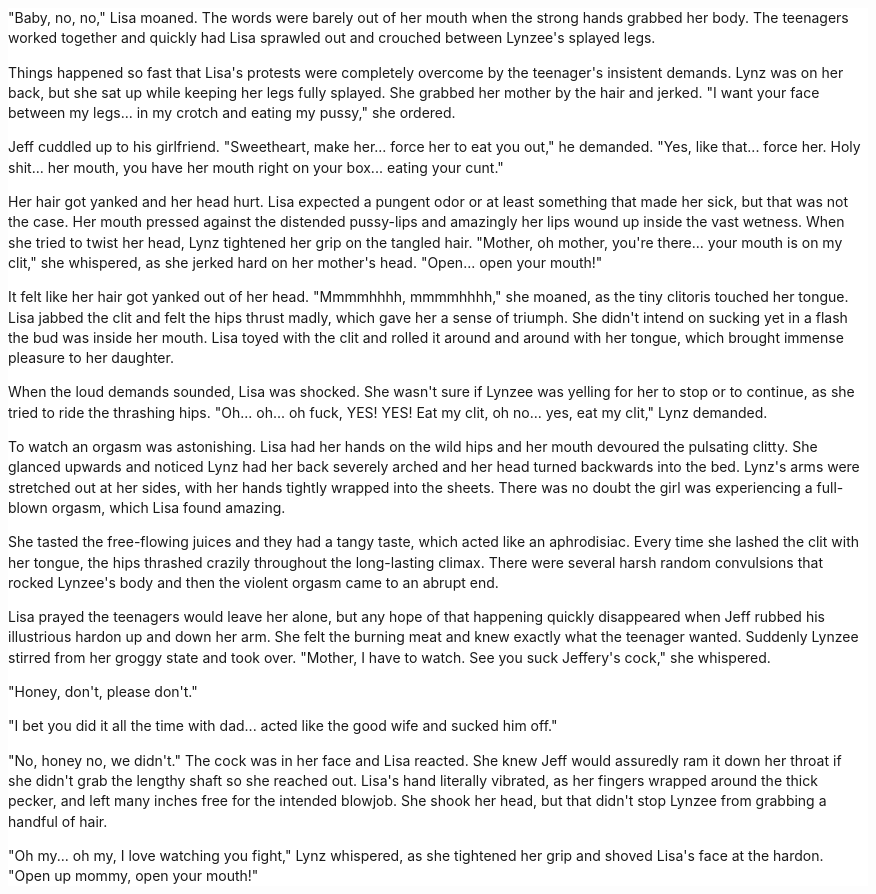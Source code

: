 "Baby, no, no," Lisa moaned. The words were barely out of her mouth when the strong hands grabbed her body. The teenagers worked together and quickly had Lisa sprawled out and crouched between Lynzee's splayed legs. 

Things happened so fast that Lisa's protests were completely overcome by the teenager's insistent demands. Lynz was on her back, but she sat up while keeping her legs fully splayed. She grabbed her mother by the hair and jerked. "I want your face between my legs... in my crotch and eating my pussy," she ordered. 

Jeff cuddled up to his girlfriend. "Sweetheart, make her... force her to eat you out," he demanded. "Yes, like that... force her. Holy shit... her mouth, you have her mouth right on your box... eating your cunt." 

Her hair got yanked and her head hurt. Lisa expected a pungent odor or at least something that made her sick, but that was not the case. Her mouth pressed against the distended pussy-lips and amazingly her lips wound up inside the vast wetness. When she tried to twist her head, Lynz tightened her grip on the tangled hair. "Mother, oh mother, you're there... your mouth is on my clit," she whispered, as she jerked hard on her mother's head. "Open... open your mouth!" 

It felt like her hair got yanked out of her head. "Mmmmhhhh, mmmmhhhh," she moaned, as the tiny clitoris touched her tongue. Lisa jabbed the clit and felt the hips thrust madly, which gave her a sense of triumph. She didn't intend on sucking yet in a flash the bud was inside her mouth. Lisa toyed with the clit and rolled it around and around with her tongue, which brought immense pleasure to her daughter. 

When the loud demands sounded, Lisa was shocked. She wasn't sure if Lynzee was yelling for her to stop or to continue, as she tried to ride the thrashing hips. "Oh... oh... oh fuck, YES! YES! Eat my clit, oh no... yes, eat my clit," Lynz demanded. 

To watch an orgasm was astonishing. Lisa had her hands on the wild hips and her mouth devoured the pulsating clitty. She glanced upwards and noticed Lynz had her back severely arched and her head turned backwards into the bed. Lynz's arms were stretched out at her sides, with her hands tightly wrapped into the sheets. There was no doubt the girl was experiencing a full-blown orgasm, which Lisa found amazing. 

She tasted the free-flowing juices and they had a tangy taste, which acted like an aphrodisiac. Every time she lashed the clit with her tongue, the hips thrashed crazily throughout the long-lasting climax. There were several harsh random convulsions that rocked Lynzee's body and then the violent orgasm came to an abrupt end. 

Lisa prayed the teenagers would leave her alone, but any hope of that happening quickly disappeared when Jeff rubbed his illustrious hardon up and down her arm. She felt the burning meat and knew exactly what the teenager wanted. Suddenly Lynzee stirred from her groggy state and took over. "Mother, I have to watch. See you suck Jeffery's cock," she whispered. 

"Honey, don't, please don't." 

"I bet you did it all the time with dad... acted like the good wife and sucked him off." 

"No, honey no, we didn't." The cock was in her face and Lisa reacted. She knew Jeff would assuredly ram it down her throat if she didn't grab the lengthy shaft so she reached out. Lisa's hand literally vibrated, as her fingers wrapped around the thick pecker, and left many inches free for the intended blowjob. She shook her head, but that didn't stop Lynzee from grabbing a handful of hair. 

"Oh my... oh my, I love watching you fight," Lynz whispered, as she tightened her grip and shoved Lisa's face at the hardon. "Open up mommy, open your mouth!" 
